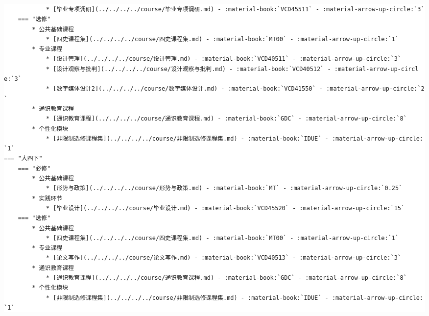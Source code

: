                 * [毕业专项调研](../../../../course/毕业专项调研.md) - :material-book:`VCD45511` - :material-arrow-up-circle:`3`  
        === "选修"  
            * 公共基础课程
                * [四史课程集](../../../../course/四史课程集.md) - :material-book:`MT00` - :material-arrow-up-circle:`1`  
            * 专业课程
                * [设计管理](../../../../course/设计管理.md) - :material-book:`VCD40511` - :material-arrow-up-circle:`3`  
                * [设计观察与批判](../../../../course/设计观察与批判.md) - :material-book:`VCD40512` - :material-arrow-up-circle:`3`  
                * [数字媒体设计2](../../../../course/数字媒体设计.md) - :material-book:`VCD41550` - :material-arrow-up-circle:`2`  
            * 通识教育课程
                * [通识教育课程](../../../../course/通识教育课程.md) - :material-book:`GDC` - :material-arrow-up-circle:`8`  
            * 个性化模块
                * [非限制选修课程集](../../../../course/非限制选修课程集.md) - :material-book:`IDUE` - :material-arrow-up-circle:`1`  
    === "大四下"  
        === "必修"  
            * 公共基础课程
                * [形势与政策](../../../../course/形势与政策.md) - :material-book:`MT` - :material-arrow-up-circle:`0.25`  
            * 实践环节
                * [毕业设计](../../../../course/毕业设计.md) - :material-book:`VCD45520` - :material-arrow-up-circle:`15`  
        === "选修"  
            * 公共基础课程
                * [四史课程集](../../../../course/四史课程集.md) - :material-book:`MT00` - :material-arrow-up-circle:`1`  
            * 专业课程
                * [论文写作](../../../../course/论文写作.md) - :material-book:`VCD40513` - :material-arrow-up-circle:`3`  
            * 通识教育课程
                * [通识教育课程](../../../../course/通识教育课程.md) - :material-book:`GDC` - :material-arrow-up-circle:`8`  
            * 个性化模块
                * [非限制选修课程集](../../../../course/非限制选修课程集.md) - :material-book:`IDUE` - :material-arrow-up-circle:`1`  